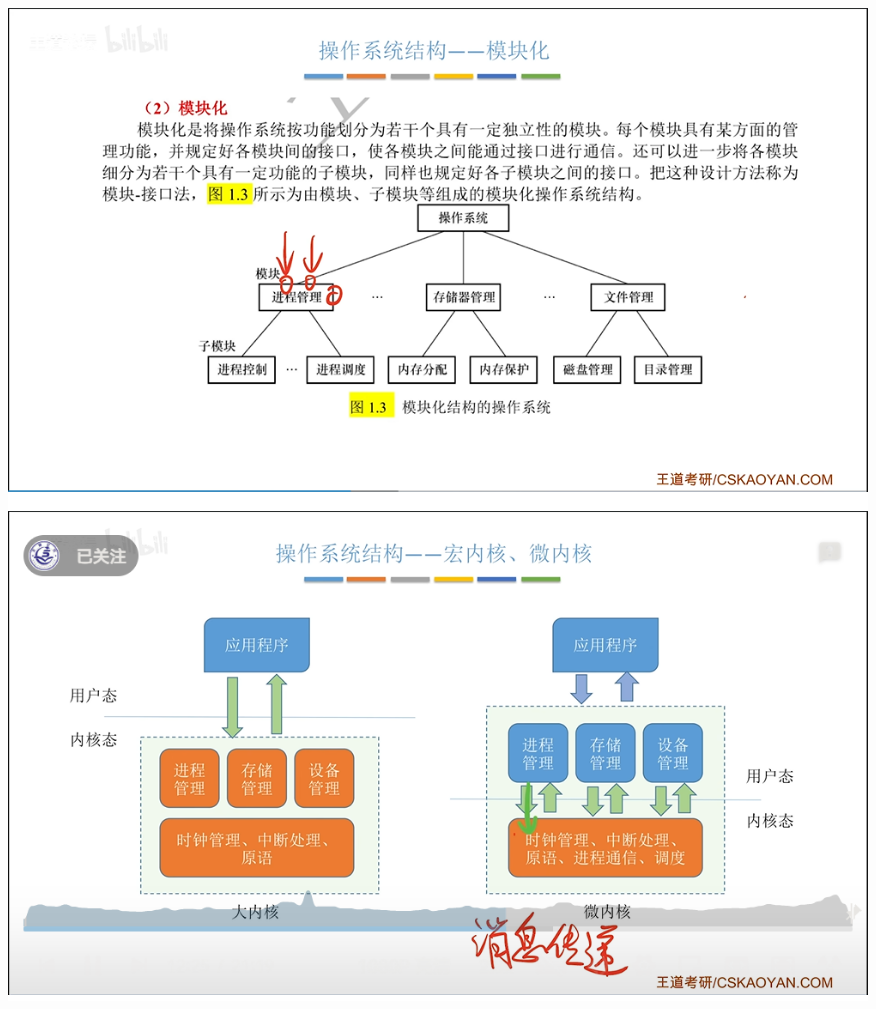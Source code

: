 ![image-20240609113605255](./assets/image-20240609113605255.png)

![image-20240609113801842](./assets/image-20240609113801842.png)
